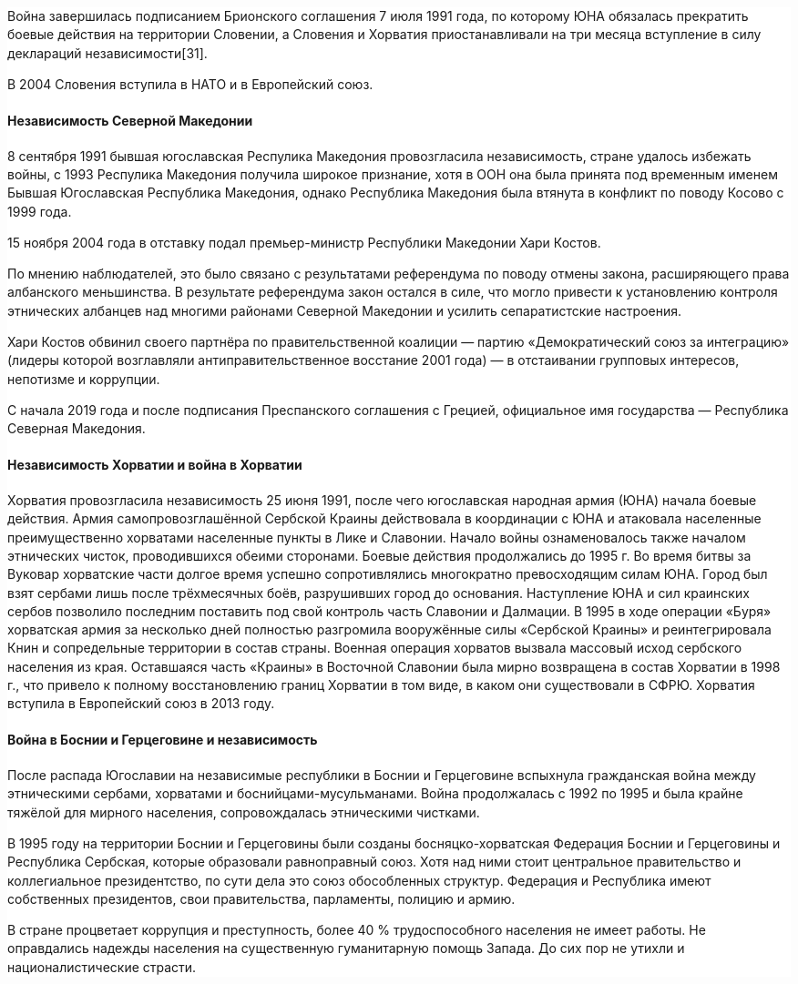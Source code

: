 Война завершилась подписанием Брионского соглашения 7 июля 1991 года, по которому ЮНА обязалась прекратить боевые действия на территории Словении, а Словения и Хорватия приостанавливали на три месяца вступление в силу деклараций независимости[31].

В 2004 Словения вступила в НАТО и в Европейский союз.

#### Независимость Северной Македонии

8 сентября 1991 бывшая югославская Респулика Македония провозгласила независимость, стране удалось избежать войны, с 1993 Респулика Македония получила широкое признание, хотя в ООН она была принята под временным именем Бывшая Югославская Республика Македония, однако Республика Македония была втянута в конфликт по поводу Косово с 1999 года.

15 ноября 2004 года в отставку подал премьер-министр Республики Македонии Хари Костов.

По мнению наблюдателей, это было связано с результатами референдума по поводу отмены закона, расширяющего права албанского меньшинства. В результате референдума закон остался в силе, что могло привести к установлению контроля этнических албанцев над многими районами Северной Македонии и усилить сепаратистские настроения.

Хари Костов обвинил своего партнёра по правительственной коалиции — партию «Демократический союз за интеграцию» (лидеры которой возглавляли антиправительственное восстание 2001 года) — в отстаивании групповых интересов, непотизме и коррупции.

С начала 2019 года и после подписания Преспанского соглашения с Грецией, официальное имя государства — Республика Северная Македония.

#### Независимость Хорватии и война в Хорватии

Хорватия провозгласила независимость 25 июня 1991, после чего югославская народная армия (ЮНА) начала боевые действия. Армия самопровозглашённой Сербской Краины действовала в координации с ЮНА и атаковала населенные преимущественно хорватами населенные пункты в Лике и Славонии. Начало войны ознаменовалось также началом этнических чисток, проводившихся обеими сторонами. Боевые действия продолжались до 1995 г. Во время битвы за Вуковар хорватские части долгое время успешно сопротивлялись многократно превосходящим силам ЮНА. Город был взят сербами лишь после трёхмесячных боёв, разрушивших город до основания. Наступление ЮНА и сил краинских сербов позволило последним поставить под свой контроль часть Славонии и Далмации. В 1995 в ходе операции «Буря» хорватская армия за несколько дней полностью разгромила вооружённые силы «Сербской Краины» и реинтегрировала Книн и сопредельные территории в состав страны. Военная операция хорватов вызвала массовый исход сербского населения из края. Оставшаяся часть «Краины» в Восточной Славонии была мирно возвращена в состав Хорватии в 1998 г., что привело к полному восстановлению границ Хорватии в том виде, в каком они существовали в СФРЮ. Хорватия вступила в Европейский союз в 2013 году.

#### Война в Боснии и Герцеговине и независимость

После распада Югославии на независимые республики в Боснии и Герцеговине вспыхнула гражданская война между этническими сербами, хорватами и боснийцами-мусульманами. Война продолжалась с 1992 по 1995 и была крайне тяжёлой для мирного населения, сопровождалась этническими чистками.

В 1995 году на территории Боснии и Герцеговины были созданы босняцко-хорватская Федерация Боснии и Герцеговины и Республика Сербская, которые образовали равноправный союз. Хотя над ними стоит центральное правительство и коллегиальное президентство, по сути дела это союз обособленных структур. Федерация и Республика имеют собственных президентов, свои правительства, парламенты, полицию и армию.

В стране процветает коррупция и преступность, более 40 % трудоспособного населения не имеет работы. Не оправдались надежды населения на существенную гуманитарную помощь Запада. До сих пор не утихли и националистические страсти.
